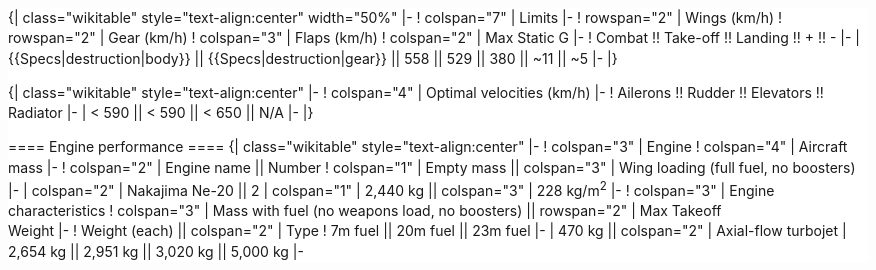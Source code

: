 {| class="wikitable" style="text-align:center" width="50%"
|-
! colspan="7" | Limits
|-
! rowspan="2" | Wings (km/h)
! rowspan="2" | Gear (km/h)
! colspan="3" | Flaps (km/h)
! colspan="2" | Max Static G
|-
! Combat !! Take-off !! Landing !! + !! -
|-
| {{Specs|destruction|body}} || {{Specs|destruction|gear}} || 558 || 529 || 380 || ~11 || ~5
|-
|}

{| class="wikitable" style="text-align:center"
|-
! colspan="4" | Optimal velocities (km/h)
|-
! Ailerons !! Rudder !! Elevators !! Radiator
|-
| < 590 || < 590 || < 650 || N/A
|-
|}

==== Engine performance ====
{| class="wikitable" style="text-align:center"
|-
! colspan="3" | Engine
! colspan="4" | Aircraft mass
|-
! colspan="2" | Engine name || Number
! colspan="1" | Empty mass || colspan="3" | Wing loading (full fuel, no boosters)
|-
| colspan="2" | Nakajima Ne-20 || 2
| colspan="1" | 2,440 kg || colspan="3" | 228 kg/m<sup>2</sup>
|-
! colspan="3" | Engine characteristics
! colspan="3" | Mass with fuel (no weapons load, no boosters) || rowspan="2" | Max Takeoff<br />Weight
|-
! Weight (each) || colspan="2" | Type
! 7m fuel || 20m fuel || 23m fuel
|-
| 470 kg || colspan="2" | Axial-flow turbojet
| 2,654 kg || 2,951 kg || 3,020 kg || 5,000 kg
|-
